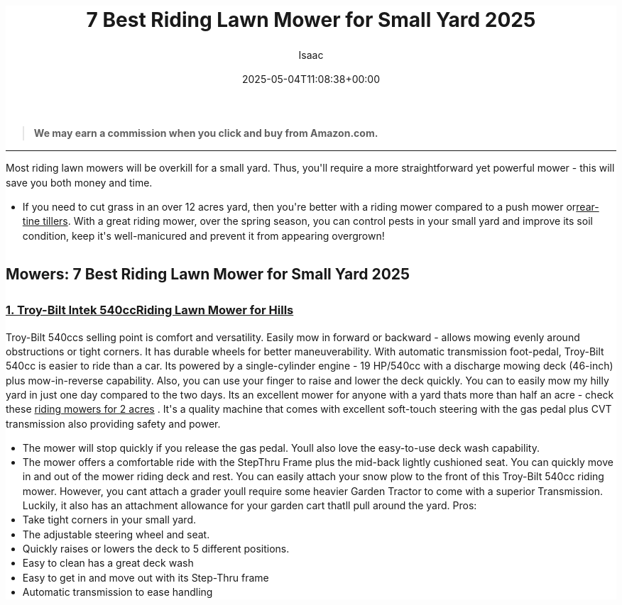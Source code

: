 ﻿---
author: Isaac
layout: post
title: 7 Best Riding Lawn Mower for Small Yard 2025
date: '2025-05-04T11:08:38+00:00'
categories:
- Mowers
tags: []
slug: /best-riding-lawn-mower-for-small-yard/
lastmod: 2025-05-07T12:21:25+03:00
---
> **We may earn a commission when you click and buy from Amazon.com.**
>

---
Most riding lawn mowers will be overkill for a small yard. Thus, you'll require a more straightforward yet powerful mower - this will save you both money and time.
- If you need to cut grass in an over 12 acres yard, then you're better with a riding mower compared to a push mower or[rear-tine tillers](https://pestpolicy.com/best-rear-tine-tillers/).
With a great riding mower, over the spring season, you can control pests in your small yard and improve its soil condition, keep it's well-manicured and prevent it from appearing overgrown!
## Mowers: 7 Best Riding Lawn Mower for Small Yard 2025
### [1. Troy-Bilt Intek 540ccRiding Lawn Mower for Hills](https://www.amazon.com/dp/B00MOT0FNW/?tag=p-policy-20)
Troy-Bilt 540ccs selling point is comfort and versatility. Easily mow in forward or backward - allows mowing evenly around obstructions or tight corners. It has durable wheels for better maneuverability.
With automatic transmission foot-pedal, Troy-Bilt 540cc is easier to ride than a car. Its powered by a single-cylinder engine - 19 HP/540cc with a discharge mowing deck (46-inch) plus mow-in-reverse capability.
Also, you can use your finger to raise and lower the deck quickly. You can to easily mow my hilly yard in just one day compared to the two days. Its an excellent mower for anyone with a yard thats more than half an acre - check these
[riding mowers for 2 acres](https://pestpolicy.com/best-riding-lawn-mower-for-2-acres/)
.
It's a quality machine that comes with excellent soft-touch steering  with the gas pedal plus CVT transmission also providing safety and power.
- The mower will stop quickly if you release the gas pedal. Youll also love the easy-to-use deck wash capability.
- The mower offers a comfortable ride with the StepThru Frame plus the mid-back lightly cushioned seat.
You can quickly move in and out of the mower riding deck and rest. You can easily attach your snow plow to the front of this Troy-Bilt 540cc riding mower.
However, you cant attach a grader  youll require some heavier Garden Tractor to come with a superior Transmission. Luckily, it also has an attachment allowance for your garden cart thatll pull around the yard.
Pros:
- Take tight corners in your small yard.
- The adjustable steering wheel and seat.
- Quickly raises or lowers the deck to 5 different positions.
- Easy to clean  has a great deck wash
- Easy to get in and move out with its Step-Thru frame
- Automatic transmission to ease handling
